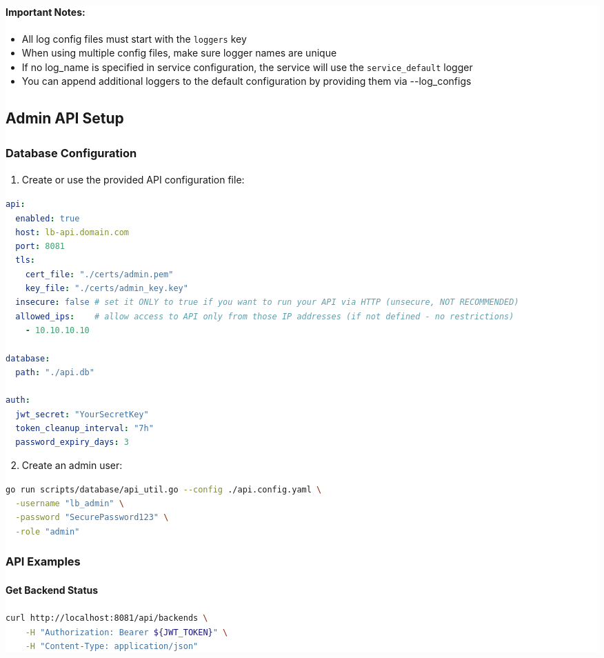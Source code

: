 #### Important Notes:
- All log config files must start with the `loggers` key
- When using multiple config files, make sure logger names are unique
- If no log_name is specified in service configuration, the service will use the `service_default` logger
- You can append additional loggers to the default configuration by providing them via --log_configs

## Admin API Setup

### Database Configuration

1. Create or use the provided API configuration file:

```yaml
api:
  enabled: true
  host: lb-api.domain.com
  port: 8081
  tls:
    cert_file: "./certs/admin.pem"
    key_file: "./certs/admin_key.key"
  insecure: false # set it ONLY to true if you want to run your API via HTTP (unsecure, NOT RECOMMENDED)
  allowed_ips:    # allow access to API only from those IP addresses (if not defined - no restrictions)
    - 10.10.10.10

database:
  path: "./api.db"

auth:
  jwt_secret: "YourSecretKey"
  token_cleanup_interval: "7h"
  password_expiry_days: 3
```

2. Create an admin user:

```bash
go run scripts/database/api_util.go --config ./api.config.yaml \
  -username "lb_admin" \
  -password "SecurePassword123" \
  -role "admin"
```

### API Examples

#### Get Backend Status
```bash
curl http://localhost:8081/api/backends \
    -H "Authorization: Bearer ${JWT_TOKEN}" \
    -H "Content-Type: application/json"
```
